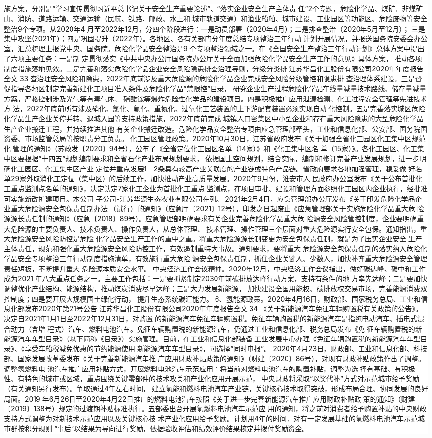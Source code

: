 施方案，分别是“学习宣传贯彻习近平总书记关于安全生产重要论述”、“落实企业安全生产主体责
任”2个专题，危险化学品、煤矿、非煤矿山、消防、道路运输、交通运输（民航、铁路、邮政、水上和
城市轨道交通）和渔业船舶、城市建设、工业园区等功能区、危险废物等安全整治9个专项。从2020年4
月至2022年12月，分四个阶段进行：一是动员部署（2020年4月）；二是排查整治（2020年5月至12月）；
三是集中攻坚(2021年）；四是巩固提升（2022年）。各地区、各有关部门分年度总结专项整治三年行动
计划开展情况，并报送国务院安委会办公室，汇总梳理上报党中央、国务院。危险化学品安全整治是9
个专项整治领域之一。在《全国安全生产整治三年行动计划》总体方案中提出了六项主要任务：一是制
定贯彻落实《中共中央办公厅国务院办公厅关于全面加强危险化学品安全生产工作的意见》具体方案，
推动各项制度措施落地见效。二是完善和落实危险化学品企业安全风险隐患排查治理导则，分级分类排
江苏华昌化工股份有限公司2020年年度报告全文
33
查治理安全风险和隐患，2022年底前涉及重大危险源的危险化学品企业完成安全风险分级管控和隐患排
查治理体系建设。三是督促指导各地区制定完善新建化工项目准入条件及危险化学品“禁限控”目录，
研究企业生产过程危险化学品在线量减量技术路线、储存量减量方案，严格控制涉及光气等有毒气体、
硝酸铵等爆炸危险性化学品的建设项目。四是积极推广应用泄漏检测、化工过程安全管理等先进技术方
法，2022年底前所有涉及硝化、氯化、氟化、重氮化、过氧化工艺装置的上下游配套装置必须实现自动
化控制。五是完善落实城区危险化学品生产企业关停并转、退城入园等支持政策措施，2022年底前完成
城镇人口密集区中小型企业和存在重大风险隐患的大型危险化学品生产企业搬迁工程，并持续推进其他
有关企业搬迁改造。危险化学品安全整治专项由应急管理部牵头，工业和信息化部、公安部、国务院国
资委、市场监管总局等按职责分工负责。
化工园区管理政策。2020年10月30日，江苏省政府发布《关于加强全省化工园区化工集中区规范化
管理的通知》（苏政发〔2020〕94号），公布了《全省定位化工园区名单（14家）》和《化工集中区名
单（15家）》。各化工园区、化工集中区要根据“十四五”规划编制要求和全省石化产业布局规划要求，
依据国土空间规划，结合实际，编制和修订完善产业发展规划，进一步明确化工园区、化工集中区产业
定位并重点发展1－2条具有较高产业关联度的产业链或特色产品链。省政府要求各地加强管理，稳妥做
好名单29家外取消化工定位（集中区）的后续工作，加快推动产业高质量发展。2020年9月份，淮安市人
民政府办公室发布《关于公布首批化工重点监测点名单的通知》，决定认定7家化工企业为首批化工重点
监测点，在项目审批、建设和管理方面参照化工园区内企业执行，经批准可实施新改扩建项目。本公司
子公司-江苏华源生态农业有限公司在列。
2021年2月4日，应急管理部办公厅发布《关于印发危险化学品企业重大危险源安全包保责任制办法
（试行）的通知》（应急厅〔2021〕12号），印发之日起废止《应急管理部关于实施危险化学品重大危
险源源长责任制的通知》（应急〔2018〕89号）。应急管理部明确要求有关企业完善危险化学品重大危
险源安全风险管控制度，企业要明确重大危险源的主要负责人、技术负责人、操作负责人，从总体管理、
技术管理、操作管理三个层面对重大危险源实行安全包保。通知指出，重大危险源安全风险防控是危险
化学品安全生产工作的重中之重。将重大危险源源长制变更为安全包保责任制，就是为了压实企业安全
生产主体责任，规范和强化重大危险源安全风险防控工作，有效遏制重特大事故。通知要求，要将重大
危险源安全包保责任制的落实纳入危险化学品安全专项整治三年行动制度措施清单，有效施行重大危险
源安全包保责任制，抓住企业关键人、少数人，加快补齐重大危险源安全管理责任短板，不断提升重大
危险源本质安全水平。
中央经济工作会议精神。2020年12月，中央经济工作会议指出，做好碳达峰、碳中和工作成为2021
年八大重点任务之一。主要工作包括：一是要抓紧制定2030年前碳排放达峰行动方案，支持有条件的地
方率先达峰；二是要加快调整优化产业结构、能源结构，推动煤炭消费尽早达峰；三是大力发展新能源，
加快建设全国用能权、碳排放权交易市场，完善能源消费双控制度；四是要开展大规模国土绿化行动，
提升生态系统碳汇能力。
6、氢能源政策。2020年4月16日，财政部、国家税务总局、工业和信息化部发布2020年第21号公告
江苏华昌化工股份有限公司2020年年度报告全文
34
《关于新能源汽车免征车辆购置税有关政策的公告》。决定自2021年1月1日至2022年12月31日，对购置
的新能源汽车免征车辆购置税。免征车辆购置税的新能源汽车是指纯电动汽车、插电式混合动力（含增
程式）汽车、燃料电池汽车。免征车辆购置税的新能源汽车，仍通过工业和信息化部、税务总局发布《免
征车辆购置税的新能源汽车车型目录》（以下简称《目录》）实施管理。目前，在工业和信息化部装备
工业发展中心办理《免征车辆购置税的新能源汽车车型目录》、《享受车船税减免优惠的节约能源使用
新能源汽车车型目录》，可选择“同时申报”。
2020年4月23日，财政部、工业和信息化部、科技部、国家发展改革委发布《关于完善新能源汽车推
广应用财政补贴政策的通知》（财建〔2020〕86号），对现有财政补贴政策作出了调整。调整氢燃料电
池汽车推广应用补贴方式，开展燃料电池汽车示范应用：将当前对燃料电池汽车的购置补贴，调整为选
择有基础、有积极性、有特色的城市或区域，重点围绕关键零部件的技术攻关和产业化应用开展示范，
中央财政将采取“以奖代补”方式对示范城市给予奖励（有关通知另行发布）。争取通过4年左右时间，
建立氢能和燃料电池汽车产业链，关键核心技术取得突破，形成布局合理、协同发展的良好局面。2019
年6月26日至2020年4月22日推广的燃料电池汽车按照《关于进一步完善新能源汽车推广应用财政补贴政
策的通知》（财建〔2019〕138号）规定的过渡期补贴标准执行。五部委出台开展氢燃料电池汽车示范应
用的通知，将之前对消费者给予购置补贴的中央财政支持方式调整为对新技术示范应用以及关键核心技
术产业化应用给予奖励。计划用4年的时间，对有一定发展基础的氢燃料电池汽车示范城市群按积分规则
“事后”以结果为导向进行奖励，依据验收评估和绩效评价结果核定并拨付奖励资金。